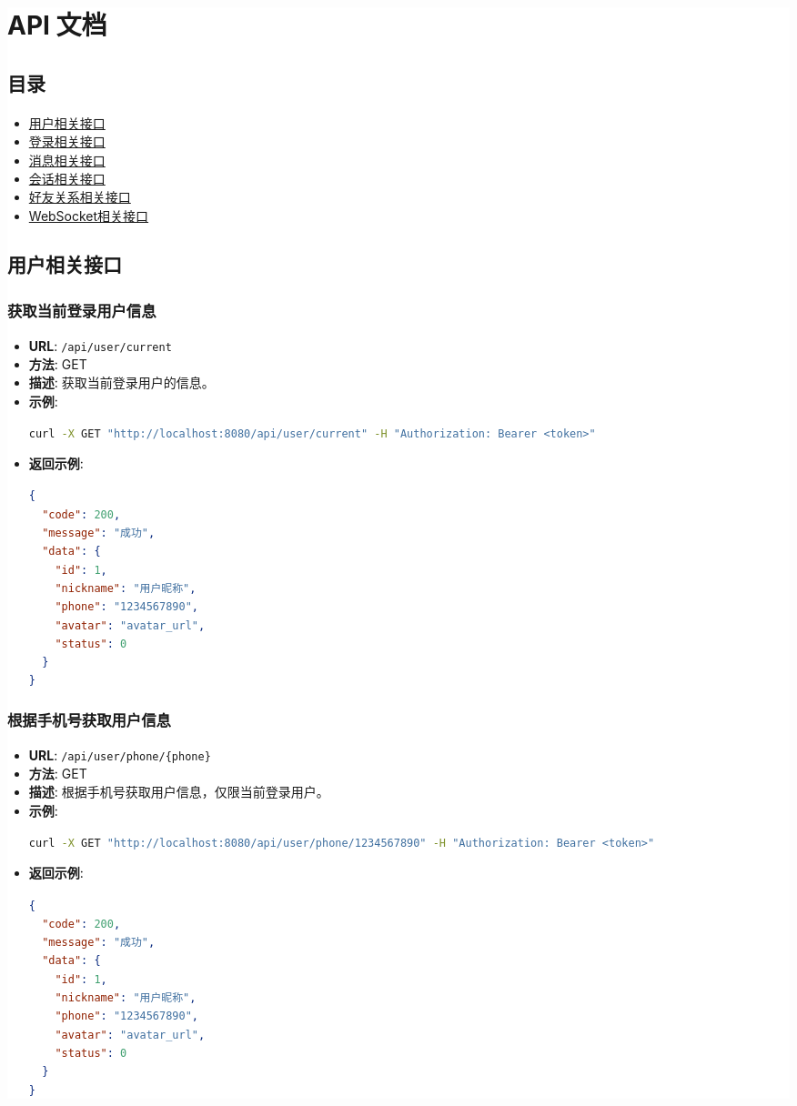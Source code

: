 # API 文档

## 目录

- [用户相关接口](#用户相关接口)
- [登录相关接口](#登录相关接口)
- [消息相关接口](#消息相关接口)
- [会话相关接口](#会话相关接口)
- [好友关系相关接口](#好友关系相关接口)
- [WebSocket相关接口](#websocket相关接口)


## 用户相关接口

### 获取当前登录用户信息
- **URL**: `/api/user/current`
- **方法**: GET
- **描述**: 获取当前登录用户的信息。
- **示例**:
  ```bash
  curl -X GET "http://localhost:8080/api/user/current" -H "Authorization: Bearer <token>"
  ```
- **返回示例**:
  ```json
  {
    "code": 200,
    "message": "成功",
    "data": {
      "id": 1,
      "nickname": "用户昵称",
      "phone": "1234567890",
      "avatar": "avatar_url",
      "status": 0
    }
  }
  ```

### 根据手机号获取用户信息
- **URL**: `/api/user/phone/{phone}`
- **方法**: GET
- **描述**: 根据手机号获取用户信息，仅限当前登录用户。
- **示例**:
  ```bash
  curl -X GET "http://localhost:8080/api/user/phone/1234567890" -H "Authorization: Bearer <token>"
  ```
- **返回示例**:
  ```json
  {
    "code": 200,
    "message": "成功",
    "data": {
      "id": 1,
      "nickname": "用户昵称",
      "phone": "1234567890",
      "avatar": "avatar_url",
      "status": 0
    }
  }
  ```
